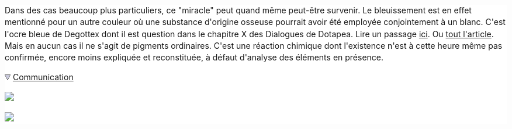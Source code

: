Dans des cas beaucoup plus particuliers, ce "miracle" peut quand même peut-être survenir. Le bleuissement est en effet mentionné pour un autre couleur où une substance d'origine osseuse pourrait avoir été employée conjointement à un blanc. C'est l'ocre bleue de Degottex dont il est question dans le chapitre X des Dialogues de Dotapea. Lire un passage [ici](chap10ocrebleue.html). Ou [tout l'article](chap10ocrebleue.html). Mais en aucun cas il ne s'agit de pigments ordinaires. C'est une réaction chimique dont l'existence n'est à cette heure même pas confirmée, encore moins expliquée et reconstituée, à défaut d'analyse des éléments en présence.



![](images/flechebas.gif) [Communication](http://www.artrealite.com/annonceurs.htm) 

[![](https://cbonvin.fr/sites/regie.artrealite.com/visuels/campagne1.png)](index-2.html#20131014)

![](https://cbonvin.fr/sites/regie.artrealite.com/visuels/campagne2.png)
